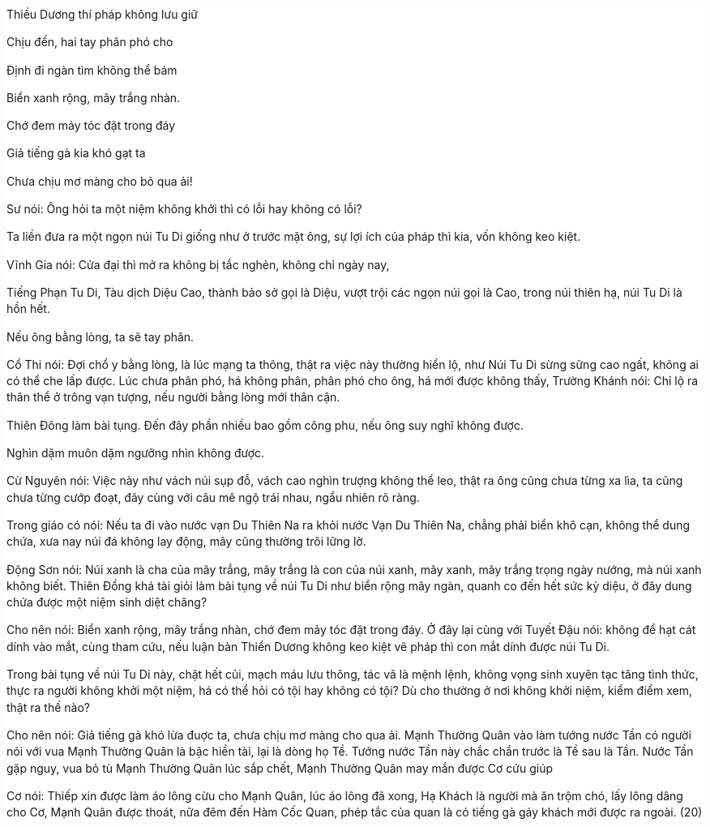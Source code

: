 Thiều Dương thí pháp không lưu giữ

Chịu đến, hai tay phân phó cho

Định đi ngàn tìm không thể bám

Biển xanh rộng, mây trắng nhàn.

Chớ đem mảy tóc đặt trong đáy

Giả tiếng gà kia khó gạt ta

Chưa chịu mơ màng cho bỏ qua ải!

Sư nói: Ông hỏi ta một niệm không khởi thì có lỗi hay không có lỗi?

Ta liền đưa ra một ngọn núi Tu Di giống như ở trước mặt ông, sự lợi ích của pháp thì kia, vốn không keo kiệt.

Vĩnh Gia nói: Cửa đại thì mở ra không bị tắc nghẻn, không chỉ ngày nay,

Tiếng Phạn Tu Di, Tàu dịch Diệu Cao, thành bảo sở gọi là Diệu, vượt trội các ngọn núi gọi là Cao, trong núi thiên hạ, núi Tu Di là hồn hết.

Nếu ông bằng lòng, ta sẽ tay phân.

Cổ Thi nói: Đợi chổ y bằng lòng, là lúc mạng ta thông, thật ra việc này thường hiển lộ, như Núi Tu Di sừng sững cao ngất, không ai có thể che lấp được. Lúc chưa phân phó, há không phân, phân phó cho ông, há mới được không thấy, Trường Khánh nói: Chỉ lộ ra thân thể ở trông vạn tượng, nếu người bằng lòng mới thân cận.

Thiên Đông làm bài tụng. Đến đây phần nhiều bao gồm công phu, nếu ông suy nghĩ không được.

Nghìn dặm muôn dặm ngưỡng nhìn không được.

Cừ Nguyên nói: Việc này như vách núi sụp đỗ, vách cao nghìn trượng không thể leo, thật ra ông cũng chưa từng xa lìa, ta cũng chưa từng cướp đoạt, đây cùng với câu mê ngộ trái nhau, ngẩu nhiên rõ ràng.

Trong giáo có nói: Nếu ta đi vào nước vạn Du Thiên Na ra khỏi nước Vạn Du Thiên Na, chẳng phải biển khô cạn, không thể dung chứa, xưa nay núi đá không lay động, mây cũng thường trôi lững lờ.

Động Sơn nói: Núi xanh là cha của mây trắng, mây trắng là con của núi xanh, mây xanh, mây trắng trọng ngày nướng, mà núi xanh không biết. Thiên Đồng khá tài giỏi làm bài tụng về núi Tu Di như biển rộng mây ngàn, quanh co đến hết sức kỳ diệu, ở đây dung chứa được một niệm sinh diệt chăng?

Cho nên nói: Biển xanh rộng, mây trắng nhàn, chớ đem mảy tóc đặt trong đáy. Ở đây lại cùng với Tuyết Đậu nói: không để hạt cát dính vào mắt, cùng tham cứu, nếu luận bàn Thiển Dương không keo kiệt vẽ pháp thì con mắt dính được núi Tu Di.

Trong bài tụng về núi Tu Di này, chặt hết củi, mạch máu lưu thông, tác vã là mệnh lệnh, không vọng sinh xuyên tạc tăng tình thức, thực ra người không khởi một niệm, há có thể hỏi có tội hay không có tội? Dù cho thường ở nơi không khởi niệm, kiểm điểm xem, thật ra thế nào?

Cho nên nói: Giả tiếng gà khó lừa đuợc ta, chưa chịu mơ màng cho qua ải. Mạnh Thường Quân vào làm tướng nước Tần có người nói với vua Mạnh Thường Quân là bậc hiền tài, lại là dòng họ Tề. Tướng nước Tần này chắc chắn trước là Tề sau là Tần. Nước Tần gặp nguy, vua bỏ tù Mạnh Thường Quân lúc sắp chết, Mạnh Thường Quân may mắn được Cơ cứu giúp

Cơ nói: Thiếp xin được làm áo lông cừu cho Mạnh Quân, lúc áo lông đã xong, Hạ Khách là người mà ăn trộm chó, lấy lông dâng cho Cơ, Mạnh Quân được thoát, nữa đêm đến Hàm Cốc Quan, phép tắc của quan là có tiếng gà gáy khách mới được ra ngoài. (20)
